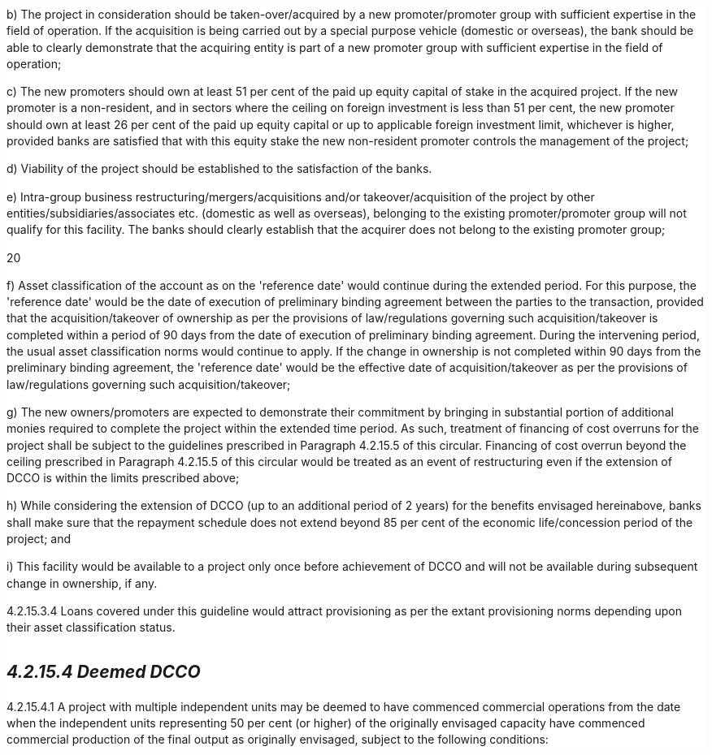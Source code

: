 b) The project in consideration should be taken-over/acquired by a new promoter/promoter group with sufficient expertise in the field of operation. If the acquisition is being carried out by a special purpose vehicle (domestic or overseas), the bank should be able to clearly demonstrate that the acquiring entity is part of a new promoter group with sufficient expertise in the field of operation;

c) The new promoters should own at least 51 per cent of the paid up equity capital of stake in the acquired project. If the new promoter is a non-resident, and in sectors where the ceiling on foreign investment is less than 51 per cent, the new promoter should own at least 26 per cent of the paid up equity capital or up to applicable foreign investment limit, whichever is higher, provided banks are satisfied that with this equity stake the new non-resident promoter controls the management of the project;

d) Viability of the project should be established to the satisfaction of the banks.

e) Intra-group business restructuring/mergers/acquisitions and/or takeover/acquisition of the project by other entities/subsidiaries/associates etc. (domestic as well as overseas), belonging to the existing promoter/promoter group will not qualify for this facility. The banks should clearly establish that the acquirer does not belong to the existing promoter group;

20

f) Asset classification of the account as on the 'reference date' would continue during the extended period. For this purpose, the 'reference date' would be the date of execution of preliminary binding agreement between the parties to the transaction, provided that the acquisition/takeover of ownership as per the provisions of law/regulations governing such acquisition/takeover is completed within a period of 90 days from the date of execution of preliminary binding agreement. During the intervening period, the usual asset classification norms would continue to apply. If the change in ownership is not completed within 90 days from the preliminary binding agreement, the 'reference date' would be the effective date of acquisition/takeover as per the provisions of law/regulations governing such acquisition/takeover;

g) The new owners/promoters are expected to demonstrate their commitment by bringing in substantial portion of additional monies required to complete the project within the extended time period. As such, treatment of financing of cost overruns for the project shall be subject to the guidelines prescribed in Paragraph 4.2.15.5 of this circular. Financing of cost overrun beyond the ceiling prescribed in Paragraph 4.2.15.5 of this circular would be treated as an event of restructuring even if the extension of DCCO is within the limits prescribed above;

h) While considering the extension of DCCO (up to an additional period of 2 years) for the benefits envisaged hereinabove, banks shall make sure that the repayment schedule does not extend beyond 85 per cent of the economic life/concession period of the project; and

i) This facility would be available to a project only once before achievement of DCCO and will not be available during subsequent change in ownership, if any.

4.2.15.3.4 Loans covered under this guideline would attract provisioning as per the extant provisioning norms depending upon their asset classification status.

## *4.2.15.4 Deemed DCCO*

4.2.15.4.1 A project with multiple independent units may be deemed to have commenced commercial operations from the date when the independent units representing 50 per cent (or higher) of the originally envisaged capacity have commenced commercial production of the final output as originally envisaged, subject to the following conditions:
